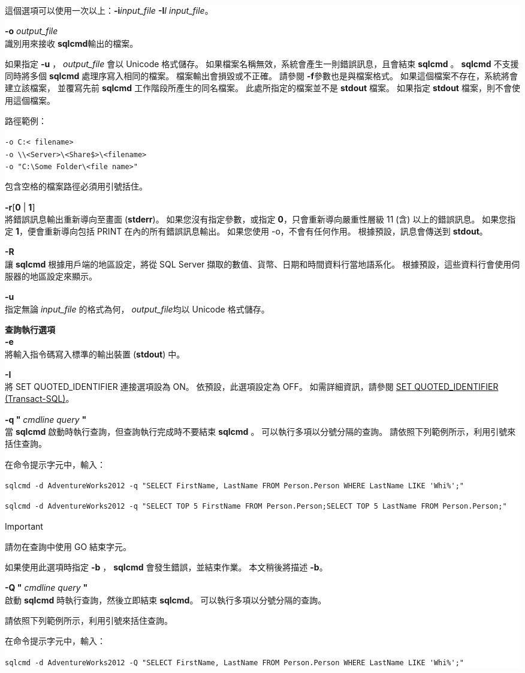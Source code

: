  這個選項可以使用一次以上：**-i**_input\_file_ **-I**_I input_file_。  
  
 **-o** _output_file_  
 識別用來接收 **sqlcmd**輸出的檔案。  
  
 如果指定 **-u** ， *output_file* 會以 Unicode 格式儲存。 如果檔案名稱無效，系統會產生一則錯誤訊息，且會結束 **sqlcmd** 。 **sqlcmd** 不支援同時將多個 **sqlcmd** 處理序寫入相同的檔案。 檔案輸出會損毀或不正確。 請參閱 **-f**參數也是與檔案格式。 如果這個檔案不存在，系統將會建立該檔案， 並覆寫先前 **sqlcmd** 工作階段所產生的同名檔案。 此處所指定的檔案並不是 **stdout** 檔案。 如果指定 **stdout** 檔案，則不會使用這個檔案。  
  
 路徑範例：  

```  
-o C:< filename>  
-o \\<Server>\<Share$>\<filename>  
-o "C:\Some Folder\<file name>"  
 ``` 
 包含空格的檔案路徑必須用引號括住。  
  
 **-r**[**0** | **1**]  
 將錯誤訊息輸出重新導向至畫面 (**stderr**)。 如果您沒有指定參數，或指定 **0**，只會重新導向嚴重性層級 11 (含) 以上的錯誤訊息。 如果您指定 **1**，便會重新導向包括 PRINT 在內的所有錯誤訊息輸出。 如果您使用 -o，不會有任何作用。 根據預設，訊息會傳送到 **stdout**。  
  
 **-R**  
 讓 **sqlcmd** 根據用戶端的地區設定，將從 SQL Server 擷取的數值、貨幣、日期和時間資料行當地語系化。 根據預設，這些資料行會使用伺服器的地區設定來顯示。  
  
 **-u**  
 指定無論 *input_file* 的格式為何， *output_file*均以 Unicode 格式儲存。  
  
 **查詢執行選項**  
  **-e**  
 將輸入指令碼寫入標準的輸出裝置 (**stdout**) 中。  
  
 **-I**  
 將 SET QUOTED_IDENTIFIER 連接選項設為 ON。 依預設，此選項設定為 OFF。 如需詳細資訊，請參閱 [SET QUOTED_IDENTIFIER &#40;Transact-SQL&#41;](~/t-sql/statements/set-quoted-identifier-transact-sql.md)。  
  
 **-q "** _cmdline query_ **"**  
 當 **sqlcmd** 啟動時執行查詢，但查詢執行完成時不要結束 **sqlcmd** 。 可以執行多項以分號分隔的查詢。 請依照下列範例所示，利用引號來括住查詢。  
  
 在命令提示字元中，輸入：  
  
 `sqlcmd -d AdventureWorks2012 -q "SELECT FirstName, LastName FROM Person.Person WHERE LastName LIKE 'Whi%';"`  
  
 `sqlcmd -d AdventureWorks2012 -q "SELECT TOP 5 FirstName FROM Person.Person;SELECT TOP 5 LastName FROM Person.Person;"`  
  
> [!IMPORTANT]  
>  請勿在查詢中使用 GO 結束字元。  
  
 如果使用此選項時指定 **-b** ， **sqlcmd** 會發生錯誤，並結束作業。 本文稍後將描述 **-b**。  
  
 **-Q "** _cmdline query_ **"**  
 啟動 **sqlcmd** 時執行查詢，然後立即結束 **sqlcmd**。 可以執行多項以分號分隔的查詢。  
  
 請依照下列範例所示，利用引號來括住查詢。  
  
 在命令提示字元中，輸入：  
  
 `sqlcmd -d AdventureWorks2012 -Q "SELECT FirstName, LastName FROM Person.Person WHERE LastName LIKE 'Whi%';"`  
  